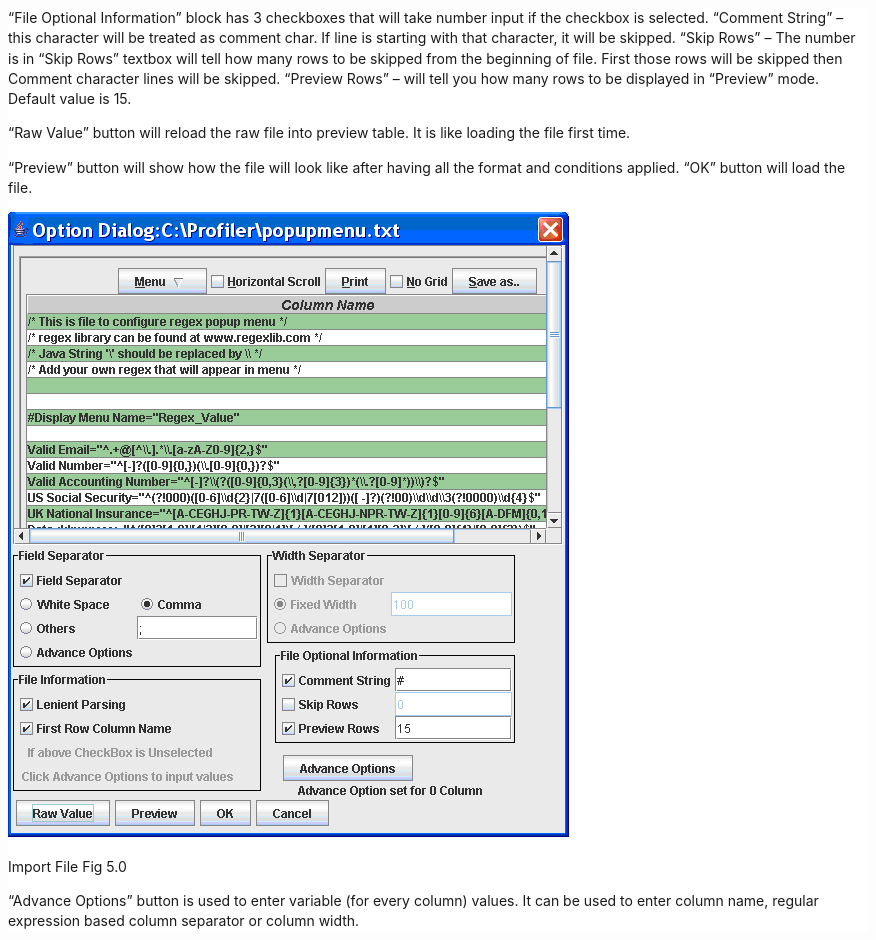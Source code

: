 “File Optional Information” block has 3 checkboxes that will take number input if the checkbox is selected.
“Comment String” – this character will be treated as comment char. If line is starting with that character, it will be skipped.
“Skip Rows” – The number is in “Skip Rows” textbox will tell how many rows to be skipped from the beginning of file. First those rows will be skipped then Comment character lines will be skipped.
“Preview Rows” – will tell you how many rows to be displayed in “Preview” mode. Default value is 15.

“Raw Value” button will reload the raw file into preview table. It is like loading the file first time.

“Preview” button will show how the file will look like after having all the format and conditions applied. 
“OK” button will load the file.

<a name="fig5"/>![alt text](./user_guide_images/fig_5.png "Fig 5.") 

Import File Fig 5.0

“Advance Options” button is used to enter variable (for every column) values. It can be used to enter column name, regular expression based column separator or column width.
